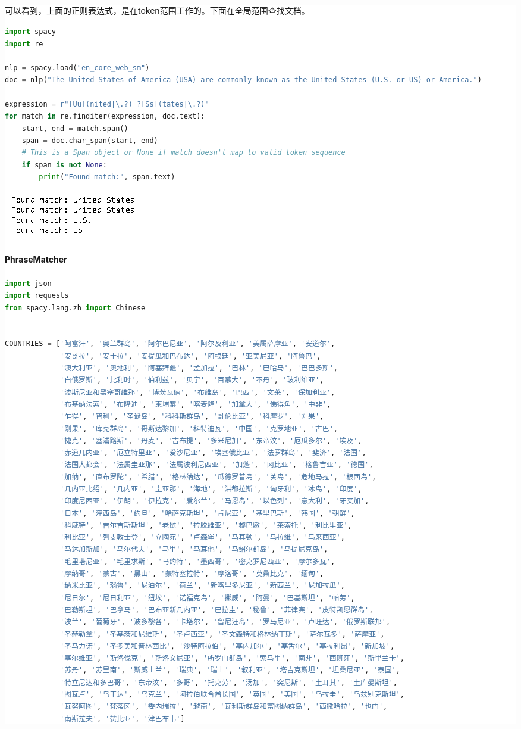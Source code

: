 可以看到，上面的正则表达式，是在token范围工作的。下面在全局范围查找文档。

~~~python
import spacy
import re

nlp = spacy.load("en_core_web_sm")
doc = nlp("The United States of America (USA) are commonly known as the United States (U.S. or US) or America.")

expression = r"[Uu](nited|\.?) ?[Ss](tates|\.?)"
for match in re.finditer(expression, doc.text):
    start, end = match.span()
    span = doc.char_span(start, end)
    # This is a Span object or None if match doesn't map to valid token sequence
    if span is not None:
        print("Found match:", span.text)
~~~

![image-20210907091615346](images/image-20210907091615346.png)

#### PhraseMatcher

~~~python
import json
import requests
from spacy.lang.zh import Chinese


COUNTRIES = ['阿富汗', '奥兰群岛', '阿尔巴尼亚', '阿尔及利亚', '美属萨摩亚', '安道尔', 
             '安哥拉', '安圭拉', '安提瓜和巴布达', '阿根廷', '亚美尼亚', '阿鲁巴', 
             '澳大利亚', '奥地利', '阿塞拜疆', '孟加拉', '巴林', '巴哈马', '巴巴多斯', 
             '白俄罗斯', '比利时', '伯利兹', '贝宁', '百慕大', '不丹', '玻利维亚', 
             '波斯尼亚和黑塞哥维那', '博茨瓦纳', '布维岛', '巴西', '文莱', '保加利亚', 
             '布基纳法索', '布隆迪', '柬埔寨', '喀麦隆', '加拿大', '佛得角', '中非', 
             '乍得', '智利', '圣诞岛', '科科斯群岛', '哥伦比亚', '科摩罗', '刚果', 
             '刚果', '库克群岛', '哥斯达黎加', '科特迪瓦', '中国', '克罗地亚', '古巴', 
             '捷克', '塞浦路斯', '丹麦', '吉布提', '多米尼加', '东帝汶', '厄瓜多尔', '埃及', 
             '赤道几内亚', '厄立特里亚', '爱沙尼亚', '埃塞俄比亚', '法罗群岛', '斐济', '法国', 
             '法国大都会', '法属圭亚那', '法属波利尼西亚', '加蓬', '冈比亚', '格鲁吉亚', '德国', 
             '加纳', '直布罗陀', '希腊', '格林纳达', '瓜德罗普岛', '关岛', '危地马拉', '根西岛', 
             '几内亚比绍', '几内亚', '圭亚那', '海地', '洪都拉斯', '匈牙利', '冰岛', '印度', 
             '印度尼西亚', '伊朗', '伊拉克', '爱尔兰', '马恩岛', '以色列', '意大利', '牙买加', 
             '日本', '泽西岛', '约旦', '哈萨克斯坦', '肯尼亚', '基里巴斯', '韩国', '朝鲜', 
             '科威特', '吉尔吉斯斯坦', '老挝', '拉脱维亚', '黎巴嫩', '莱索托', '利比里亚', 
             '利比亚', '列支敦士登', '立陶宛', '卢森堡', '马其顿', '马拉维', '马来西亚', 
             '马达加斯加', '马尔代夫', '马里', '马耳他', '马绍尔群岛', '马提尼克岛', 
             '毛里塔尼亚', '毛里求斯', '马约特', '墨西哥', '密克罗尼西亚', '摩尔多瓦', 
             '摩纳哥', '蒙古', '黑山', '蒙特塞拉特', '摩洛哥', '莫桑比克', '缅甸', 
             '纳米比亚', '瑙鲁', '尼泊尔', '荷兰', '新喀里多尼亚', '新西兰', '尼加拉瓜', 
             '尼日尔', '尼日利亚', '纽埃', '诺福克岛', '挪威', '阿曼', '巴基斯坦', '帕劳', 
             '巴勒斯坦', '巴拿马', '巴布亚新几内亚', '巴拉圭', '秘鲁', '菲律宾', '皮特凯恩群岛', 
             '波兰', '葡萄牙', '波多黎各', '卡塔尔', '留尼汪岛', '罗马尼亚', '卢旺达', '俄罗斯联邦', 
             '圣赫勒拿', '圣基茨和尼维斯', '圣卢西亚', '圣文森特和格林纳丁斯', '萨尔瓦多', '萨摩亚', 
             '圣马力诺', '圣多美和普林西比', '沙特阿拉伯', '塞内加尔', '塞舌尔', '塞拉利昂', '新加坡', 
             '塞尔维亚', '斯洛伐克', '斯洛文尼亚', '所罗门群岛', '索马里', '南非', '西班牙', '斯里兰卡', 
             '苏丹', '苏里南', '斯威士兰', '瑞典', '瑞士', '叙利亚', '塔吉克斯坦', '坦桑尼亚', '泰国', 
             '特立尼达和多巴哥', '东帝汶', '多哥', '托克劳', '汤加', '突尼斯', '土耳其', '土库曼斯坦', 
             '图瓦卢', '乌干达', '乌克兰', '阿拉伯联合酋长国', '英国', '美国', '乌拉圭', '乌兹别克斯坦', 
             '瓦努阿图', '梵蒂冈', '委内瑞拉', '越南', '瓦利斯群岛和富图纳群岛', '西撒哈拉', '也门', 
             '南斯拉夫', '赞比亚', '津巴布韦']
~~~